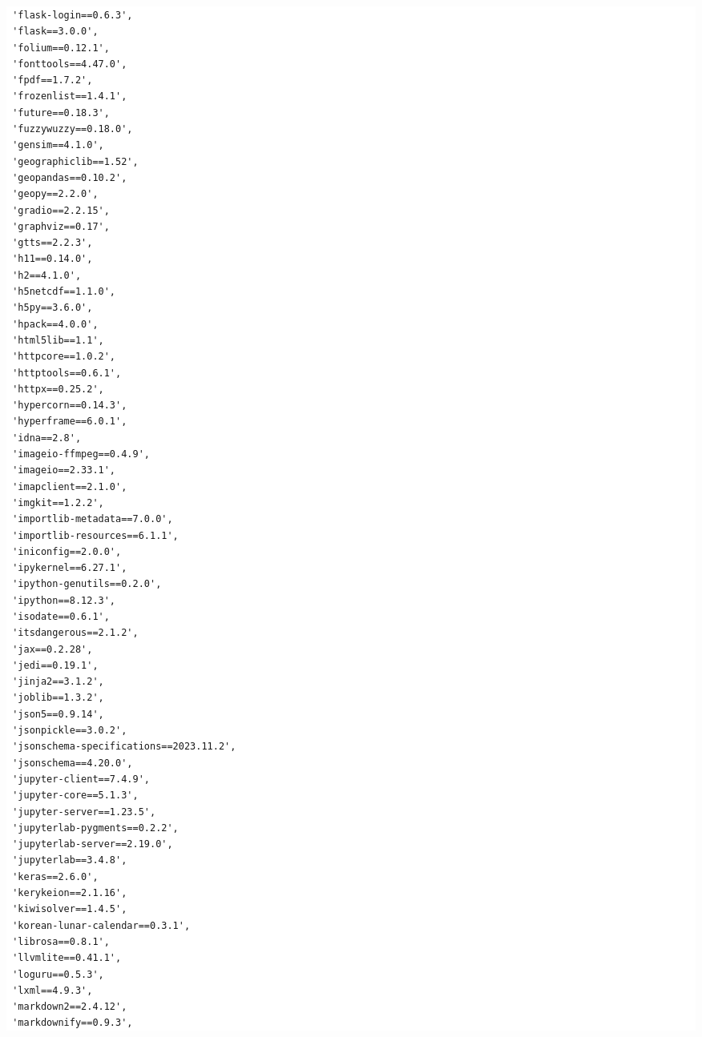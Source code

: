 ```
 'flask-login==0.6.3',
 'flask==3.0.0',
 'folium==0.12.1',
 'fonttools==4.47.0',
 'fpdf==1.7.2',
 'frozenlist==1.4.1',
 'future==0.18.3',
 'fuzzywuzzy==0.18.0',
 'gensim==4.1.0',
 'geographiclib==1.52',
 'geopandas==0.10.2',
 'geopy==2.2.0',
 'gradio==2.2.15',
 'graphviz==0.17',
 'gtts==2.2.3',
 'h11==0.14.0',
 'h2==4.1.0',
 'h5netcdf==1.1.0',
 'h5py==3.6.0',
 'hpack==4.0.0',
 'html5lib==1.1',
 'httpcore==1.0.2',
 'httptools==0.6.1',
 'httpx==0.25.2',
 'hypercorn==0.14.3',
 'hyperframe==6.0.1',
 'idna==2.8',
 'imageio-ffmpeg==0.4.9',
 'imageio==2.33.1',
 'imapclient==2.1.0',
 'imgkit==1.2.2',
 'importlib-metadata==7.0.0',
 'importlib-resources==6.1.1',
 'iniconfig==2.0.0',
 'ipykernel==6.27.1',
 'ipython-genutils==0.2.0',
 'ipython==8.12.3',
 'isodate==0.6.1',
 'itsdangerous==2.1.2',
 'jax==0.2.28',
 'jedi==0.19.1',
 'jinja2==3.1.2',
 'joblib==1.3.2',
 'json5==0.9.14',
 'jsonpickle==3.0.2',
 'jsonschema-specifications==2023.11.2',
 'jsonschema==4.20.0',
 'jupyter-client==7.4.9',
 'jupyter-core==5.1.3',
 'jupyter-server==1.23.5',
 'jupyterlab-pygments==0.2.2',
 'jupyterlab-server==2.19.0',
 'jupyterlab==3.4.8',
 'keras==2.6.0',
 'kerykeion==2.1.16',
 'kiwisolver==1.4.5',
 'korean-lunar-calendar==0.3.1',
 'librosa==0.8.1',
 'llvmlite==0.41.1',
 'loguru==0.5.3',
 'lxml==4.9.3',
 'markdown2==2.4.12',
 'markdownify==0.9.3',
```